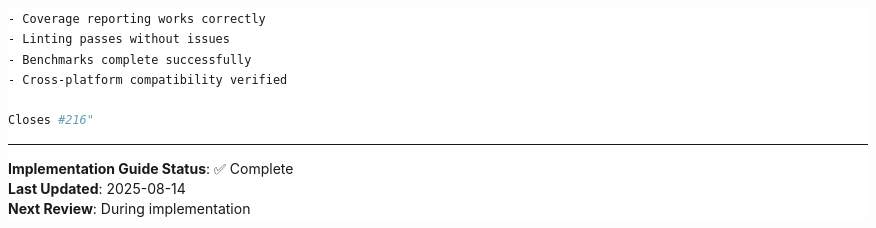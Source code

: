 ```bash
- Coverage reporting works correctly
- Linting passes without issues
- Benchmarks complete successfully
- Cross-platform compatibility verified

Closes #216"
```

---

**Implementation Guide Status**: ✅ Complete  
**Last Updated**: 2025-08-14  
**Next Review**: During implementation
